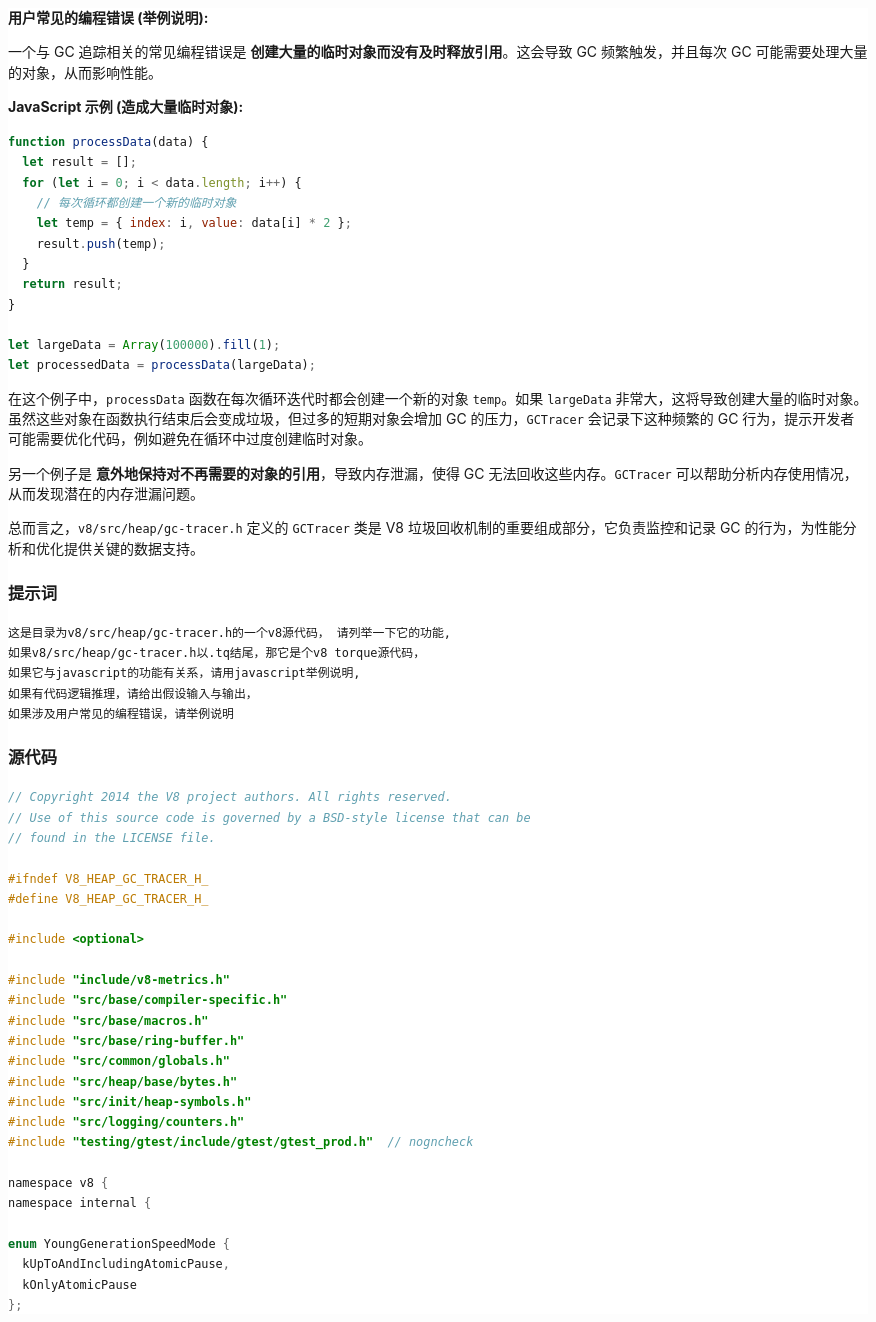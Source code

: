 **用户常见的编程错误 (举例说明):**

一个与 GC 追踪相关的常见编程错误是 **创建大量的临时对象而没有及时释放引用**。这会导致 GC 频繁触发，并且每次 GC 可能需要处理大量的对象，从而影响性能。

**JavaScript 示例 (造成大量临时对象):**

```javascript
function processData(data) {
  let result = [];
  for (let i = 0; i < data.length; i++) {
    // 每次循环都创建一个新的临时对象
    let temp = { index: i, value: data[i] * 2 };
    result.push(temp);
  }
  return result;
}

let largeData = Array(100000).fill(1);
let processedData = processData(largeData);
```

在这个例子中，`processData` 函数在每次循环迭代时都会创建一个新的对象 `temp`。如果 `largeData` 非常大，这将导致创建大量的临时对象。虽然这些对象在函数执行结束后会变成垃圾，但过多的短期对象会增加 GC 的压力，`GCTracer` 会记录下这种频繁的 GC 行为，提示开发者可能需要优化代码，例如避免在循环中过度创建临时对象。

另一个例子是 **意外地保持对不再需要的对象的引用**，导致内存泄漏，使得 GC 无法回收这些内存。`GCTracer` 可以帮助分析内存使用情况，从而发现潜在的内存泄漏问题。

总而言之，`v8/src/heap/gc-tracer.h` 定义的 `GCTracer` 类是 V8 垃圾回收机制的重要组成部分，它负责监控和记录 GC 的行为，为性能分析和优化提供关键的数据支持。

### 提示词
```
这是目录为v8/src/heap/gc-tracer.h的一个v8源代码， 请列举一下它的功能, 
如果v8/src/heap/gc-tracer.h以.tq结尾，那它是个v8 torque源代码，
如果它与javascript的功能有关系，请用javascript举例说明,
如果有代码逻辑推理，请给出假设输入与输出，
如果涉及用户常见的编程错误，请举例说明
```

### 源代码
```c
// Copyright 2014 the V8 project authors. All rights reserved.
// Use of this source code is governed by a BSD-style license that can be
// found in the LICENSE file.

#ifndef V8_HEAP_GC_TRACER_H_
#define V8_HEAP_GC_TRACER_H_

#include <optional>

#include "include/v8-metrics.h"
#include "src/base/compiler-specific.h"
#include "src/base/macros.h"
#include "src/base/ring-buffer.h"
#include "src/common/globals.h"
#include "src/heap/base/bytes.h"
#include "src/init/heap-symbols.h"
#include "src/logging/counters.h"
#include "testing/gtest/include/gtest/gtest_prod.h"  // nogncheck

namespace v8 {
namespace internal {

enum YoungGenerationSpeedMode {
  kUpToAndIncludingAtomicPause,
  kOnlyAtomicPause
};

```